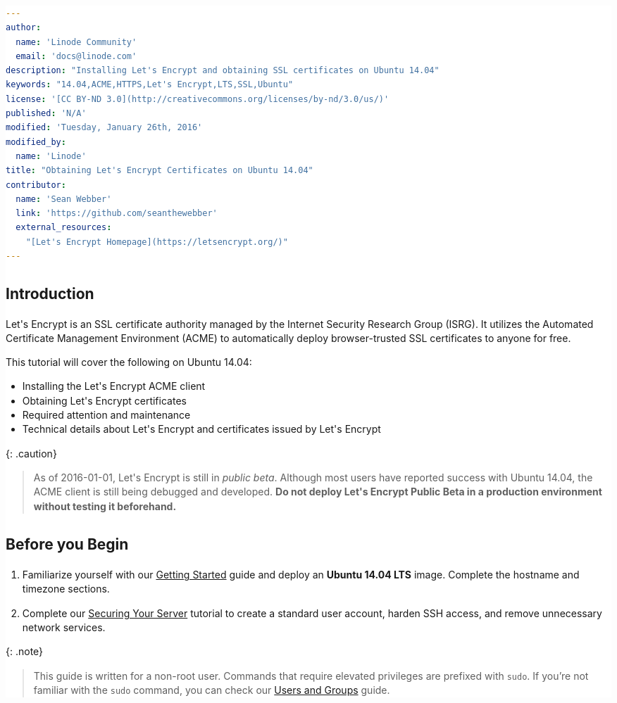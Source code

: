 ```yaml
---
author:
  name: 'Linode Community'
  email: 'docs@linode.com'
description: "Installing Let's Encrypt and obtaining SSL certificates on Ubuntu 14.04"
keywords: "14.04,ACME,HTTPS,Let's Encrypt,LTS,SSL,Ubuntu"
license: '[CC BY-ND 3.0](http://creativecommons.org/licenses/by-nd/3.0/us/)'
published: 'N/A'
modified: 'Tuesday, January 26th, 2016'
modified_by:
  name: 'Linode'
title: "Obtaining Let's Encrypt Certificates on Ubuntu 14.04"
contributor:
  name: 'Sean Webber'
  link: 'https://github.com/seanthewebber'
  external_resources:
    "[Let's Encrypt Homepage](https://letsencrypt.org/)"
---
```


## Introduction

Let's Encrypt is an SSL certificate authority managed by the Internet Security Research Group (ISRG). It utilizes the Automated Certificate Management Environment (ACME) to automatically deploy browser-trusted SSL certificates to anyone for free.

This tutorial will cover the following on Ubuntu 14.04:
- Installing the Let's Encrypt ACME client
- Obtaining Let's Encrypt certificates
- Required attention and maintenance
- Technical details about Let's Encrypt and certificates issued by Let's Encrypt

{: .caution}
>
> As of 2016-01-01, Let's Encrypt is still in *public beta*. Although most users have reported success with Ubuntu 14.04, the ACME client is still being debugged and developed. **Do not deploy Let's Encrypt Public Beta in a production environment without testing it beforehand.**

## Before you Begin

1. Familiarize yourself with our [Getting Started](/docs/getting-started) guide and deploy an **Ubuntu 14.04 LTS** image. Complete the hostname and timezone sections.

2. Complete our [Securing Your Server](/docs/security/securing-your-server) tutorial to create a standard user account, harden SSH access, and remove unnecessary network services.

{: .note}
>
>This guide is written for a non-root user. Commands that require elevated privileges are prefixed with `sudo`. If you’re not familiar with the `sudo` command, you can check our [Users and Groups](/docs/tools-reference/linux-users-and-groups) guide.
